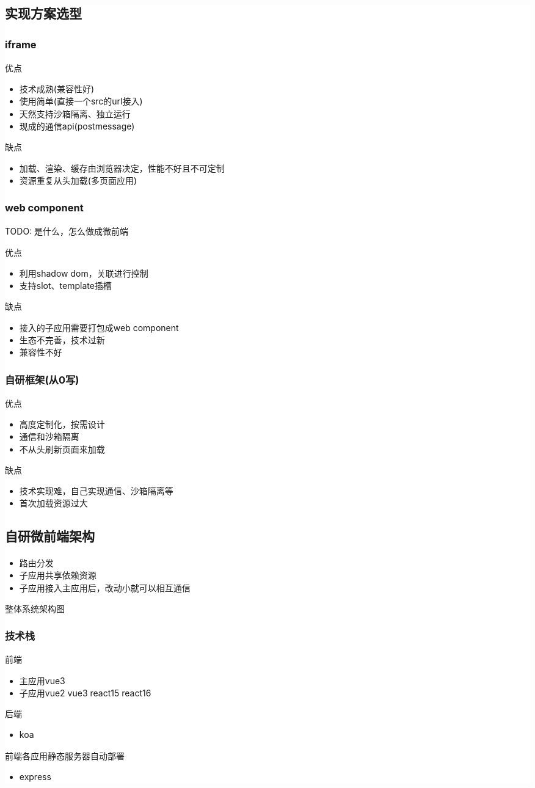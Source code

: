 ## 实现方案选型

### iframe
优点
- 技术成熟(兼容性好)
- 使用简单(直接一个src的url接入)
- 天然支持沙箱隔离、独立运行
- 现成的通信api(postmessage)

缺点
- 加载、渲染、缓存由浏览器决定，性能不好且不可定制
- 资源重复从头加载(多页面应用)

### web component
TODO: 是什么，怎么做成微前端

优点
- 利用shadow dom，关联进行控制
- 支持slot、template插槽

缺点
- 接入的子应用需要打包成web component
- 生态不完善，技术过新
- 兼容性不好

### 自研框架(从0写)
优点
- 高度定制化，按需设计
- 通信和沙箱隔离
- 不从头刷新页面来加载

缺点
- 技术实现难，自己实现通信、沙箱隔离等
- 首次加载资源过大

## 自研微前端架构
- 路由分发
- 子应用共享依赖资源
- 子应用接入主应用后，改动小就可以相互通信


整体系统架构图

### 技术栈
前端
- 主应用vue3
- 子应用vue2 vue3 react15 react16

后端
- koa

前端各应用静态服务器自动部署
- express
